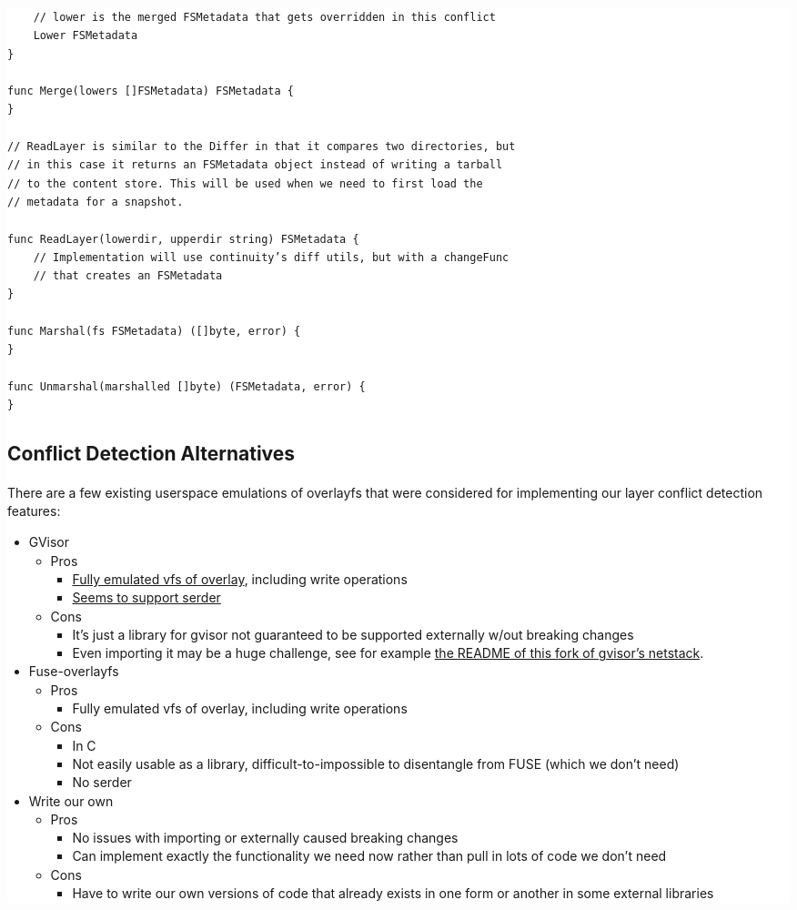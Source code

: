 ```
    // lower is the merged FSMetadata that gets overridden in this conflict
    Lower FSMetadata
}

func Merge(lowers []FSMetadata) FSMetadata {
}

// ReadLayer is similar to the Differ in that it compares two directories, but
// in this case it returns an FSMetadata object instead of writing a tarball
// to the content store. This will be used when we need to first load the
// metadata for a snapshot.

func ReadLayer(lowerdir, upperdir string) FSMetadata {
    // Implementation will use continuity’s diff utils, but with a changeFunc
    // that creates an FSMetadata
}

func Marshal(fs FSMetadata) ([]byte, error) {
}

func Unmarshal(marshalled []byte) (FSMetadata, error) {
}
```

## Conflict Detection Alternatives

There are a few existing userspace emulations of overlayfs that were considered for implementing our layer conflict detection features:

* GVisor
    * Pros
        * [Fully emulated vfs of overlay](https://pkg.go.dev/gvisor.dev/gvisor@v0.0.0-20210601224053-36d32739e7aa/pkg/sentry/fs#NewOverlayRoot), including write operations
        * [Seems to support serder](https://pkg.go.dev/gvisor.dev/gvisor@v0.0.0-20210601224053-36d32739e7aa/pkg/sentry/fs#Inode.StateSave)
    * Cons 
        * It’s just a library for gvisor not guaranteed to be supported externally w/out breaking changes
        * Even importing it may be a huge challenge, see for example [the README of this fork of gvisor’s netstack](https://github.com/inetaf/netstack).
* Fuse-overlayfs
    * Pros
        * Fully emulated vfs of overlay, including write operations
    * Cons
        * In C
        * Not easily usable as a library, difficult-to-impossible to disentangle from FUSE (which we don’t need)
        * No serder
* Write our own
    * Pros
        * No issues with importing or externally caused breaking changes
        * Can implement exactly the functionality we need now rather than pull in lots of code we don’t need
    * Cons
        * Have to write our own versions of code that already exists in one form or another in some external libraries
